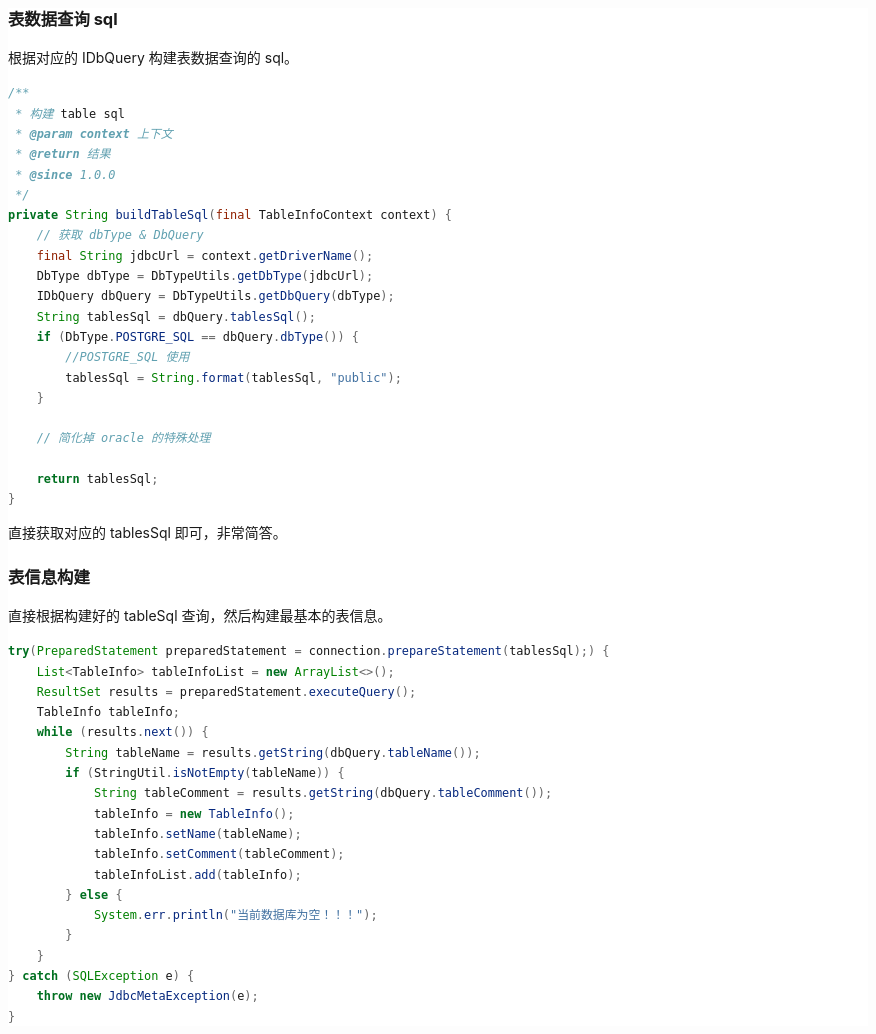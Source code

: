 ### 表数据查询 sql

根据对应的 IDbQuery 构建表数据查询的 sql。

```java
/**
 * 构建 table sql
 * @param context 上下文
 * @return 结果
 * @since 1.0.0
 */
private String buildTableSql(final TableInfoContext context) {
    // 获取 dbType & DbQuery
    final String jdbcUrl = context.getDriverName();
    DbType dbType = DbTypeUtils.getDbType(jdbcUrl);
    IDbQuery dbQuery = DbTypeUtils.getDbQuery(dbType);
    String tablesSql = dbQuery.tablesSql();
    if (DbType.POSTGRE_SQL == dbQuery.dbType()) {
        //POSTGRE_SQL 使用
        tablesSql = String.format(tablesSql, "public");
    }
    
    // 简化掉 oracle 的特殊处理

    return tablesSql;
}
```

直接获取对应的 tablesSql 即可，非常简答。

### 表信息构建

直接根据构建好的 tableSql 查询，然后构建最基本的表信息。

```java
try(PreparedStatement preparedStatement = connection.prepareStatement(tablesSql);) {
    List<TableInfo> tableInfoList = new ArrayList<>();
    ResultSet results = preparedStatement.executeQuery();
    TableInfo tableInfo;
    while (results.next()) {
        String tableName = results.getString(dbQuery.tableName());
        if (StringUtil.isNotEmpty(tableName)) {
            String tableComment = results.getString(dbQuery.tableComment());
            tableInfo = new TableInfo();
            tableInfo.setName(tableName);
            tableInfo.setComment(tableComment);
            tableInfoList.add(tableInfo);
        } else {
            System.err.println("当前数据库为空！！！");
        }
    }
} catch (SQLException e) {
    throw new JdbcMetaException(e);
}
```
